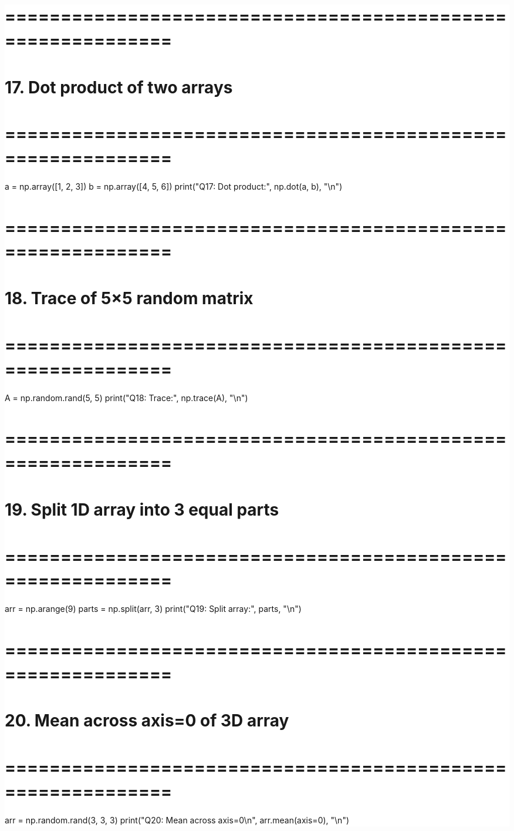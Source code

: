 # ============================================================
# 17. Dot product of two arrays
# ============================================================
a = np.array([1, 2, 3])
b = np.array([4, 5, 6])
print("Q17: Dot product:", np.dot(a, b), "\n")

# ============================================================
# 18. Trace of 5×5 random matrix
# ============================================================
A = np.random.rand(5, 5)
print("Q18: Trace:", np.trace(A), "\n")

# ============================================================
# 19. Split 1D array into 3 equal parts
# ============================================================
arr = np.arange(9)
parts = np.split(arr, 3)
print("Q19: Split array:", parts, "\n")

# ============================================================
# 20. Mean across axis=0 of 3D array
# ============================================================
arr = np.random.rand(3, 3, 3)
print("Q20: Mean across axis=0\n", arr.mean(axis=0), "\n")

